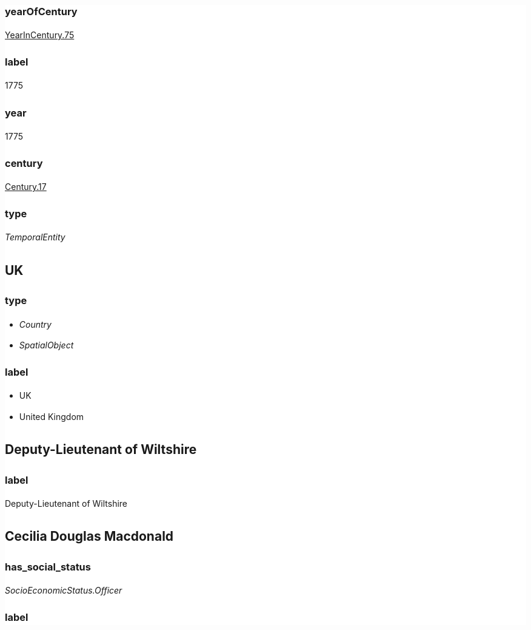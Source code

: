 ### yearOfCentury


[YearInCentury.75](#YearInCentury.75)

### label


1775

### year


1775

### century


[Century.17](#Century.17)

### type


*TemporalEntity*

## UK

### type

 - *Country*

 - *SpatialObject*

### label

 - UK

 - United Kingdom

## Deputy-Lieutenant of Wiltshire

### label


Deputy-Lieutenant of Wiltshire

## Cecilia Douglas Macdonald

### has_social_status


*SocioEconomicStatus.Officer*

### label
